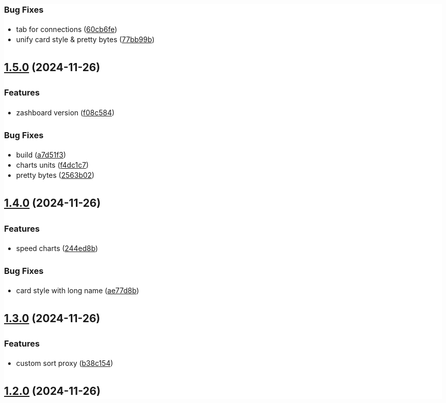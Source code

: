 
### Bug Fixes

* tab for connections ([60cb6fe](https://github.com/Zephyruso/zashboard/commit/60cb6fe0dcd5cdc21c5bc8dbe4b5e4f377d81c11))
* unify card style & pretty bytes ([77bb99b](https://github.com/Zephyruso/zashboard/commit/77bb99b88cc3c9ce05f3381641ec77ca8b728cec))

## [1.5.0](https://github.com/Zephyruso/zashboard/compare/v1.4.0...v1.5.0) (2024-11-26)


### Features

* zashboard version ([f08c584](https://github.com/Zephyruso/zashboard/commit/f08c5848c23605db0cc8a240e7a64c27e0be57cd))


### Bug Fixes

* build ([a7d51f3](https://github.com/Zephyruso/zashboard/commit/a7d51f32512ae2c87e7c285f235ae6d299b71f6c))
* charts units ([f4dc1c7](https://github.com/Zephyruso/zashboard/commit/f4dc1c76b85e2af3da2c32595fbf07866b1f4a52))
* pretty bytes ([2563b02](https://github.com/Zephyruso/zashboard/commit/2563b02ca54a11a7fc4975b802b3a513d11a7ceb))

## [1.4.0](https://github.com/Zephyruso/zashboard/compare/v1.3.0...v1.4.0) (2024-11-26)


### Features

* speed charts ([244ed8b](https://github.com/Zephyruso/zashboard/commit/244ed8bfec1544bd03b160769fad645334f38629))


### Bug Fixes

* card style with long name ([ae77d8b](https://github.com/Zephyruso/zashboard/commit/ae77d8b9726a76959ca80a6df8a27c0d6398aa1d))

## [1.3.0](https://github.com/Zephyruso/zashboard/compare/v1.2.0...v1.3.0) (2024-11-26)


### Features

* custom sort proxy ([b38c154](https://github.com/Zephyruso/zashboard/commit/b38c1543dfb577598efdc451461f001e699de265))

## [1.2.0](https://github.com/Zephyruso/zashboard/compare/v1.1.0...v1.2.0) (2024-11-26)
